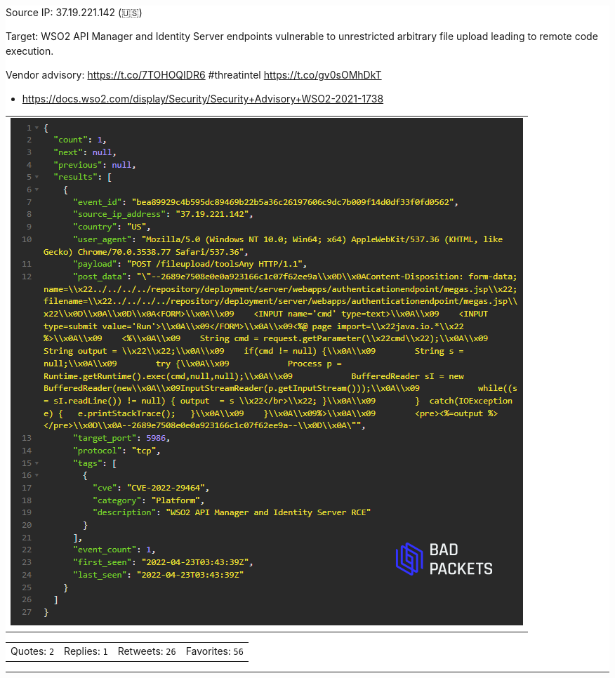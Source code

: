 Source IP:
37.19.221.142 (🇺🇸)

Target:
WSO2 API Manager and Identity Server endpoints vulnerable to unrestricted arbitrary file upload leading to remote code execution.

Vendor advisory:
https://t.co/7TOHOQIDR6
#threatintel https://t.co/gv0sOMhDkT
</blockquote>

* https://docs.wso2.com/display/Security/Security+Advisory+WSO2-2021-1738

<table><tr>
<td><img src="pictures/3696c28df56625a8a0387dec11ca3b72a4394b09059885bce4569fe209d84904.jpg" alt="3696c28df56625a8a0387dec11ca3b72a4394b09059885bce4569fe209d84904.jpg"></td>
</table></tr>
<table><tr>
<td>Quotes: <code>2</code></td>
<td>Replies: <code>1</code></td>
<td>Retweets: <code>26</code></td>
<td>Favorites: <code>56</code></td>
</tr></table>

---